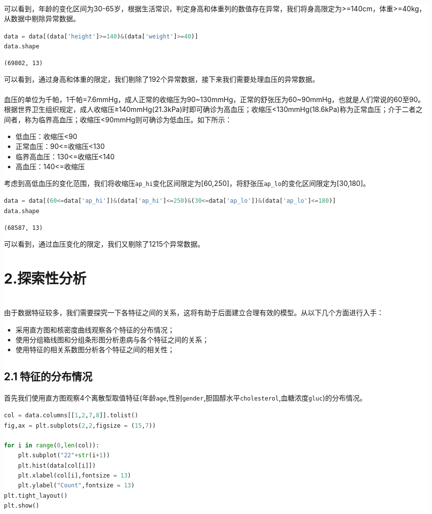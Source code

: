 
可以看到，年龄的变化区间为30-65岁，根据生活常识，判定身高和体重列的数值存在异常，我们将身高限定为>=140cm，体重>=40kg，从数据中剔除异常数据。


```python
data = data[(data['height']>=140)&(data['weight']>=40)]
data.shape
```




    (69802, 13)



可以看到，通过身高和体重的限定，我们剔除了192个异常数据，接下来我们需要处理血压的异常数据。<br><br>
血压的单位为千帕，1千帕=7.6mmHg，成人正常的收缩压为90~130mmHg，正常的舒张压为60~90mmHg，也就是人们常说的60至90。根据世界卫生组织规定，成人收缩压≥140mmHg(21.3kPa)时即可确诊为高血压；收缩压<130mmHg(18.6kPa)称为正常血压；介于二者之间者，称为临界高血压；收缩压<90mmHg则可确诊为低血压。如下所示：

+ 低血压：收缩压<90
+ 正常血压：90<=收缩压<130
+ 临界高血压：130<=收缩压<140
+ 高血压：140<=收缩压

考虑到高低血压的变化范围，我们将收缩压`ap_hi`变化区间限定为[60,250]，将舒张压`ap_lo`的变化区间限定为[30,180]。


```python
data = data[(60<=data['ap_hi'])&(data['ap_hi']<=250)&(30<=data['ap_lo'])&(data['ap_lo']<=180)]
data.shape
```




    (68587, 13)



可以看到，通过血压变化的限定，我们又剔除了1215个异常数据。


# 2.探索性分析
<br>由于数据特征较多，我们需要探究一下各特征之间的关系，这将有助于后面建立合理有效的模型。从以下几个方面进行入手：

+ 采用直方图和核密度曲线观察各个特征的分布情况；
+ 使用分组箱线图和分组条形图分析患病与各个特征之间的关系；
+ 使用特征的相关系数图分析各个特征之间的相关性；

## <a id=2.1></a>2.1 特征的分布情况
首先我们使用直方图观察4个离散型取值特征(年龄`age`,性别`gender`,胆固醇水平`cholesterol`,血糖浓度`gluc`)的分布情况。


```python
col = data.columns[[1,2,7,8]].tolist()
fig,ax = plt.subplots(2,2,figsize = (15,7))

for i in range(0,len(col)):
    plt.subplot("22"+str(i+1))
    plt.hist(data[col[i]])
    plt.xlabel(col[i],fontsize = 13)
    plt.ylabel("Count",fontsize = 13)  
plt.tight_layout()
plt.show()   
```
